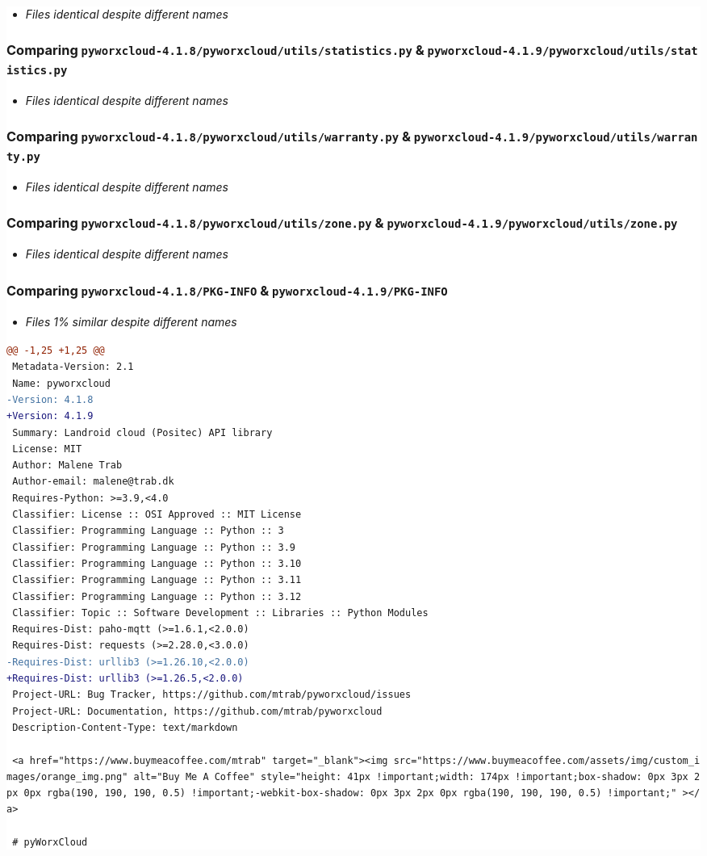  * *Files identical despite different names*

### Comparing `pyworxcloud-4.1.8/pyworxcloud/utils/statistics.py` & `pyworxcloud-4.1.9/pyworxcloud/utils/statistics.py`

 * *Files identical despite different names*

### Comparing `pyworxcloud-4.1.8/pyworxcloud/utils/warranty.py` & `pyworxcloud-4.1.9/pyworxcloud/utils/warranty.py`

 * *Files identical despite different names*

### Comparing `pyworxcloud-4.1.8/pyworxcloud/utils/zone.py` & `pyworxcloud-4.1.9/pyworxcloud/utils/zone.py`

 * *Files identical despite different names*

### Comparing `pyworxcloud-4.1.8/PKG-INFO` & `pyworxcloud-4.1.9/PKG-INFO`

 * *Files 1% similar despite different names*

```diff
@@ -1,25 +1,25 @@
 Metadata-Version: 2.1
 Name: pyworxcloud
-Version: 4.1.8
+Version: 4.1.9
 Summary: Landroid cloud (Positec) API library
 License: MIT
 Author: Malene Trab
 Author-email: malene@trab.dk
 Requires-Python: >=3.9,<4.0
 Classifier: License :: OSI Approved :: MIT License
 Classifier: Programming Language :: Python :: 3
 Classifier: Programming Language :: Python :: 3.9
 Classifier: Programming Language :: Python :: 3.10
 Classifier: Programming Language :: Python :: 3.11
 Classifier: Programming Language :: Python :: 3.12
 Classifier: Topic :: Software Development :: Libraries :: Python Modules
 Requires-Dist: paho-mqtt (>=1.6.1,<2.0.0)
 Requires-Dist: requests (>=2.28.0,<3.0.0)
-Requires-Dist: urllib3 (>=1.26.10,<2.0.0)
+Requires-Dist: urllib3 (>=1.26.5,<2.0.0)
 Project-URL: Bug Tracker, https://github.com/mtrab/pyworxcloud/issues
 Project-URL: Documentation, https://github.com/mtrab/pyworxcloud
 Description-Content-Type: text/markdown
 
 <a href="https://www.buymeacoffee.com/mtrab" target="_blank"><img src="https://www.buymeacoffee.com/assets/img/custom_images/orange_img.png" alt="Buy Me A Coffee" style="height: 41px !important;width: 174px !important;box-shadow: 0px 3px 2px 0px rgba(190, 190, 190, 0.5) !important;-webkit-box-shadow: 0px 3px 2px 0px rgba(190, 190, 190, 0.5) !important;" ></a>
 
 # pyWorxCloud
```
